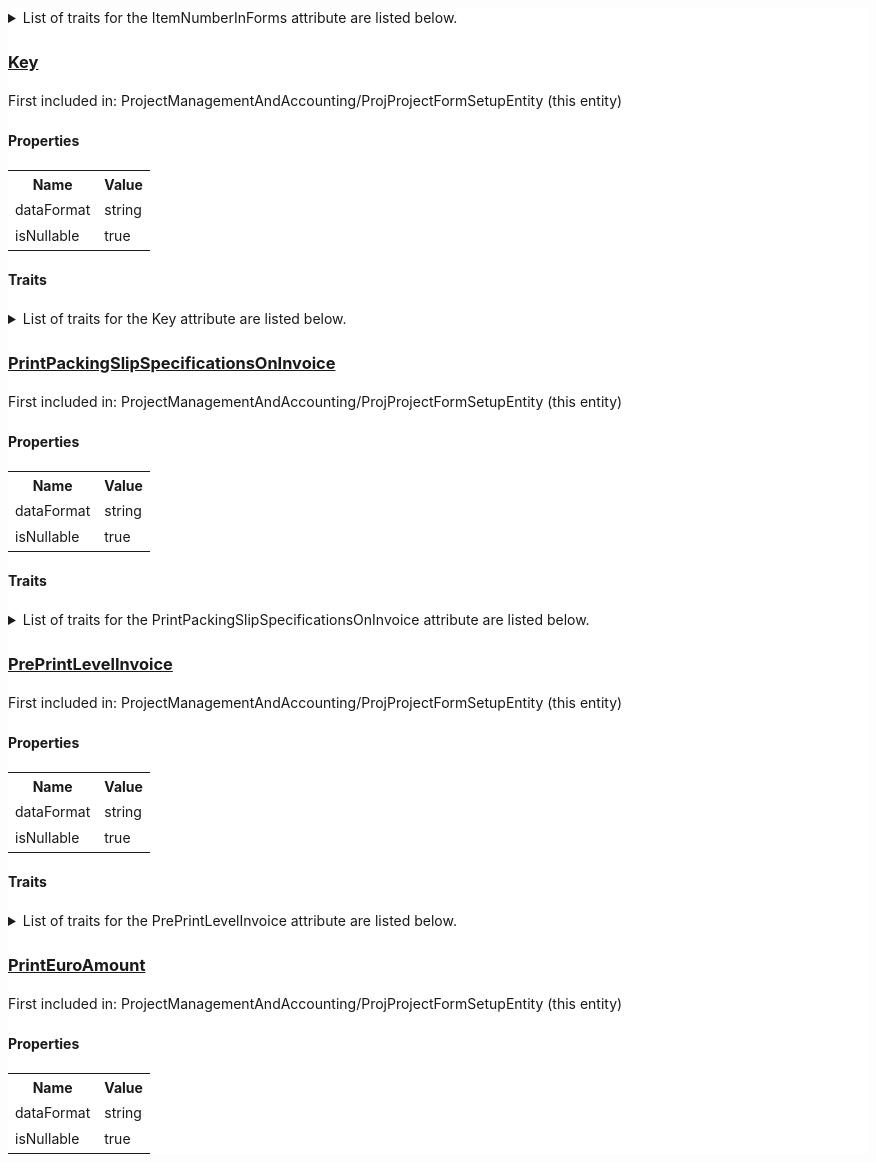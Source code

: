 <details><summary>List of traits for the ItemNumberInForms attribute are listed below.</summary></details>

### <a href=#Key name="Key">Key</a>

First included in: ProjectManagementAndAccounting/ProjProjectFormSetupEntity (this entity)  

#### Properties

<table><tr><th>Name</th><th>Value</th></tr><tr><td>dataFormat</td><td>string</td></tr><tr><td>isNullable</td><td>true</td></tr></table>

#### Traits

<details><summary>List of traits for the Key attribute are listed below.</summary></details>

### <a href=#PrintPackingSlipSpecificationsOnInvoice name="PrintPackingSlipSpecificationsOnInvoice">PrintPackingSlipSpecificationsOnInvoice</a>

First included in: ProjectManagementAndAccounting/ProjProjectFormSetupEntity (this entity)  

#### Properties

<table><tr><th>Name</th><th>Value</th></tr><tr><td>dataFormat</td><td>string</td></tr><tr><td>isNullable</td><td>true</td></tr></table>

#### Traits

<details><summary>List of traits for the PrintPackingSlipSpecificationsOnInvoice attribute are listed below.</summary></details>

### <a href=#PrePrintLevelInvoice name="PrePrintLevelInvoice">PrePrintLevelInvoice</a>

First included in: ProjectManagementAndAccounting/ProjProjectFormSetupEntity (this entity)  

#### Properties

<table><tr><th>Name</th><th>Value</th></tr><tr><td>dataFormat</td><td>string</td></tr><tr><td>isNullable</td><td>true</td></tr></table>

#### Traits

<details><summary>List of traits for the PrePrintLevelInvoice attribute are listed below.</summary></details>

### <a href=#PrintEuroAmount name="PrintEuroAmount">PrintEuroAmount</a>

First included in: ProjectManagementAndAccounting/ProjProjectFormSetupEntity (this entity)  

#### Properties

<table><tr><th>Name</th><th>Value</th></tr><tr><td>dataFormat</td><td>string</td></tr><tr><td>isNullable</td><td>true</td></tr></table>
